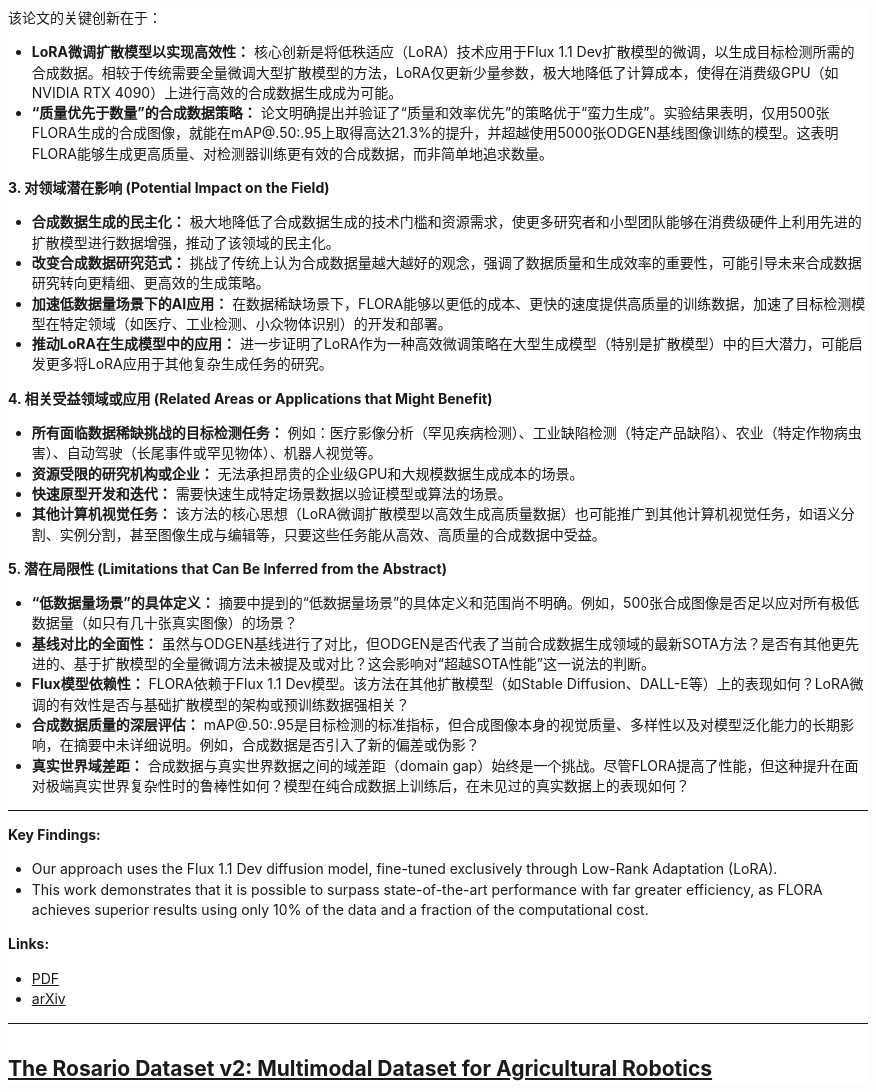 该论文的关键创新在于：

*   **LoRA微调扩散模型以实现高效性：** 核心创新是将低秩适应（LoRA）技术应用于Flux 1.1 Dev扩散模型的微调，以生成目标检测所需的合成数据。相较于传统需要全量微调大型扩散模型的方法，LoRA仅更新少量参数，极大地降低了计算成本，使得在消费级GPU（如NVIDIA RTX 4090）上进行高效的合成数据生成成为可能。
*   **“质量优先于数量”的合成数据策略：** 论文明确提出并验证了“质量和效率优先”的策略优于“蛮力生成”。实验结果表明，仅用500张FLORA生成的合成图像，就能在mAP@.50:.95上取得高达21.3%的提升，并超越使用5000张ODGEN基线图像训练的模型。这表明FLORA能够生成更高质量、对检测器训练更有效的合成数据，而非简单地追求数量。

**3. 对领域潜在影响 (Potential Impact on the Field)**

*   **合成数据生成的民主化：** 极大地降低了合成数据生成的技术门槛和资源需求，使更多研究者和小型团队能够在消费级硬件上利用先进的扩散模型进行数据增强，推动了该领域的民主化。
*   **改变合成数据研究范式：** 挑战了传统上认为合成数据量越大越好的观念，强调了数据质量和生成效率的重要性，可能引导未来合成数据研究转向更精细、更高效的生成策略。
*   **加速低数据量场景下的AI应用：** 在数据稀缺场景下，FLORA能够以更低的成本、更快的速度提供高质量的训练数据，加速了目标检测模型在特定领域（如医疗、工业检测、小众物体识别）的开发和部署。
*   **推动LoRA在生成模型中的应用：** 进一步证明了LoRA作为一种高效微调策略在大型生成模型（特别是扩散模型）中的巨大潜力，可能启发更多将LoRA应用于其他复杂生成任务的研究。

**4. 相关受益领域或应用 (Related Areas or Applications that Might Benefit)**

*   **所有面临数据稀缺挑战的目标检测任务：** 例如：医疗影像分析（罕见疾病检测）、工业缺陷检测（特定产品缺陷）、农业（特定作物病虫害）、自动驾驶（长尾事件或罕见物体）、机器人视觉等。
*   **资源受限的研究机构或企业：** 无法承担昂贵的企业级GPU和大规模数据生成成本的场景。
*   **快速原型开发和迭代：** 需要快速生成特定场景数据以验证模型或算法的场景。
*   **其他计算机视觉任务：** 该方法的核心思想（LoRA微调扩散模型以高效生成高质量数据）也可能推广到其他计算机视觉任务，如语义分割、实例分割，甚至图像生成与编辑等，只要这些任务能从高效、高质量的合成数据中受益。

**5. 潜在局限性 (Limitations that Can Be Inferred from the Abstract)**

*   **“低数据量场景”的具体定义：** 摘要中提到的“低数据量场景”的具体定义和范围尚不明确。例如，500张合成图像是否足以应对所有极低数据量（如只有几十张真实图像）的场景？
*   **基线对比的全面性：** 虽然与ODGEN基线进行了对比，但ODGEN是否代表了当前合成数据生成领域的最新SOTA方法？是否有其他更先进的、基于扩散模型的全量微调方法未被提及或对比？这会影响对“超越SOTA性能”这一说法的判断。
*   **Flux模型依赖性：** FLORA依赖于Flux 1.1 Dev模型。该方法在其他扩散模型（如Stable Diffusion、DALL-E等）上的表现如何？LoRA微调的有效性是否与基础扩散模型的架构或预训练数据强相关？
*   **合成数据质量的深层评估：** mAP@.50:.95是目标检测的标准指标，但合成图像本身的视觉质量、多样性以及对模型泛化能力的长期影响，在摘要中未详细说明。例如，合成数据是否引入了新的偏差或伪影？
*   **真实世界域差距：** 合成数据与真实世界数据之间的域差距（domain gap）始终是一个挑战。尽管FLORA提高了性能，但这种提升在面对极端真实世界复杂性时的鲁棒性如何？模型在纯合成数据上训练后，在未见过的真实数据上的表现如何？

---

**Key Findings:**

- Our approach uses the Flux 1.1 Dev diffusion model, fine-tuned
exclusively through Low-Rank Adaptation (LoRA).
- This work demonstrates that it is possible to surpass
state-of-the-art performance with far greater efficiency, as FLORA achieves
superior results using only 10% of the data and a fraction of the computational
cost.

**Links:**

- [PDF](http://arxiv.org/pdf/2508.21712v1)
- [arXiv](https://arxiv.org/abs/2508.21712v1)

---

<a id='2508.21635v1'></a>
## [The Rosario Dataset v2: Multimodal Dataset for Agricultural Robotics](https://arxiv.org/abs/2508.21635v1)
